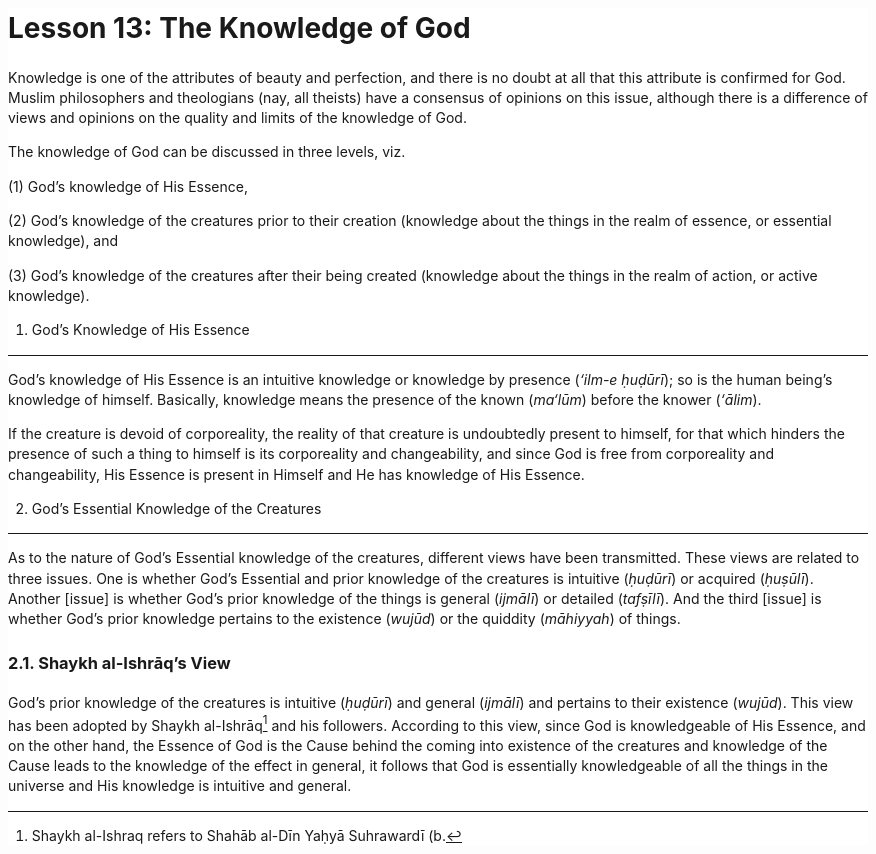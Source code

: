 Lesson 13: The Knowledge of God
===============================

Knowledge is one of the attributes of beauty and perfection, and there
is no doubt at all that this attribute is confirmed for God. Muslim
philosophers and theologians (nay, all theists) have a consensus of
opinions on this issue, although there is a difference of views and
opinions on the quality and limits of the knowledge of God.

The knowledge of God can be discussed in three levels, viz.

(1) God’s knowledge of His Essence,

(2) God’s knowledge of the creatures prior to their creation (knowledge
about the things in the realm of essence, or essential knowledge), and

(3) God’s knowledge of the creatures after their being created
(knowledge about the things in the realm of action, or active
knowledge).

1. God’s Knowledge of His Essence
---------------------------------

God’s knowledge of His Essence is an intuitive knowledge or knowledge by
presence (*‘ilm-e ḥuḍūrī*); so is the human being’s knowledge of
himself. Basically, knowledge means the presence of the known (*ma‘lūm*)
before the knower (*‘ālim*).

If the creature is devoid of corporeality, the reality of that creature
is undoubtedly present to himself, for that which hinders the presence
of such a thing to himself is its corporeality and changeability, and
since God is free from corporeality and changeability, His Essence is
present in Himself and He has knowledge of His Essence.

2. God’s Essential Knowledge of the Creatures
---------------------------------------------

As to the nature of God’s Essential knowledge of the creatures,
different views have been transmitted. These views are related to three
issues. One is whether God’s Essential and prior knowledge of the
creatures is intuitive (*ḥuḍūrī*) or acquired (*ḥuṣūlī*). Another
[issue] is whether God’s prior knowledge of the things is general
(*ijmālī*) or detailed (*tafṣīlī*). And the third [issue] is whether
God’s prior knowledge pertains to the existence (*wujūd*) or the
quiddity (*māhiyyah*) of things.

### 2.1. Shaykh al-Ishrāq’s View

God’s prior knowledge of the creatures is intuitive (*ḥuḍūrī*) and
general (*ijmālī*) and pertains to their existence (*wujūd*). This view
has been adopted by Shaykh al-Ishrāq[^1] and his followers. According to
this view, since God is knowledgeable of His Essence, and on the other
hand, the Essence of God is the Cause behind the coming into existence
of the creatures and knowledge of the Cause leads to the knowledge of
the effect in general, it follows that God is essentially knowledgeable
of all the things in the universe and His knowledge is intuitive and
general.


[^1]: Shaykh al-Ishraq refers to Shahāb al-Dīn Yaḥyā Suhrawardī (b.
[^2]: Sūrat al-A‘rāf 7:180.
[^3]: Refer to the discussion on knowledge, knower and known in the
[^4]: Uṣūl al-Kāfī, vol. 1, “Kitāb al-Tawḥīd,” section (bāb) on the
[^5]: Ibid., ḥadīth 4.
[^6]: Ṣadr al-Muta’allihīn, Al-Asfār al-Arba‘ah, vol. 6, p. 179. For
[^7]: Ṣadr al-Muta’allihīn and ‘Allāmah al-Ṭabāṭabā’ī have made a
[^8]: Kashf al-Murād, station (maqṣad) 3, chap. 2, issue 2.
[^9]: The descriptions al-samī‘ and al-baṣīr as Attributes of God have
[^10]: Qawā’id al-Murād, p. 90.
[^11]: Sūrat al-An‘ām 6:103.
[^12]: Fāḍil Miqdād, Irshād al-Ṭālibīn, pp. 206-207.
[^13]: Ibid.